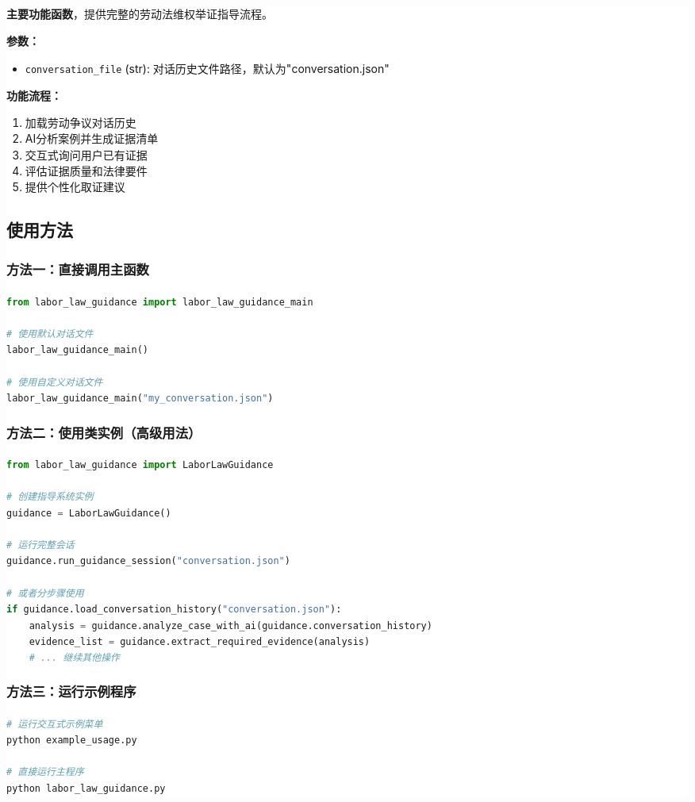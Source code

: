 **主要功能函数**，提供完整的劳动法维权举证指导流程。

**参数：**
- `conversation_file` (str): 对话历史文件路径，默认为"conversation.json"

**功能流程：**
1. 加载劳动争议对话历史
2. AI分析案例并生成证据清单
3. 交互式询问用户已有证据
4. 评估证据质量和法律要件
5. 提供个性化取证建议

## 使用方法

### 方法一：直接调用主函数

```python
from labor_law_guidance import labor_law_guidance_main

# 使用默认对话文件
labor_law_guidance_main()

# 使用自定义对话文件
labor_law_guidance_main("my_conversation.json")
```

### 方法二：使用类实例（高级用法）

```python
from labor_law_guidance import LaborLawGuidance

# 创建指导系统实例
guidance = LaborLawGuidance()

# 运行完整会话
guidance.run_guidance_session("conversation.json")

# 或者分步骤使用
if guidance.load_conversation_history("conversation.json"):
    analysis = guidance.analyze_case_with_ai(guidance.conversation_history)
    evidence_list = guidance.extract_required_evidence(analysis)
    # ... 继续其他操作
```

### 方法三：运行示例程序

```bash
# 运行交互式示例菜单
python example_usage.py

# 直接运行主程序
python labor_law_guidance.py
```
